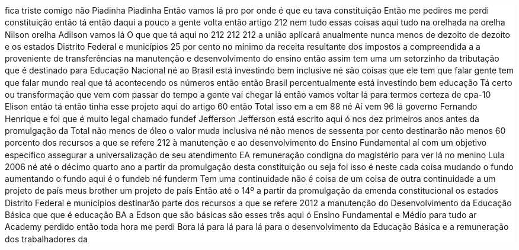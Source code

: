 fica triste comigo não Piadinha Piadinha
Então vamos lá pro por onde é que eu
tava constituição Então me pedires me
perdi constituição então tá então daqui
a pouco a gente volta então artigo 212
nem tudo essas coisas aqui tudo na
orelhada na orelha Nilson orelha Adilson
vamos lá
O que que tá aqui no 212 212 212 a união
aplicará anualmente nunca menos de
dezoito de dezoito e os estados Distrito
Federal e municípios 25 por cento no
mínimo da receita resultante dos
impostos a compreendida a a proveniente
de transferências na manutenção e
desenvolvimento do ensino então assim
tem uma um setorzinho da tributação que
é destinado para Educação Nacional né ao
Brasil está investindo bem inclusive né
são coisas que ele tem que falar gente
tem que falar mundo real que tá
acontecendo os números então então
Brasil percentualmente está investindo
bem educação Tá certo ou transformação
que vem com passar do tempo a gente vai
chegar lá então vamos voltar lá para
termos certeza de cpa-10 Elison então tá
então tinha esse projeto aqui do artigo
60 então Total isso em a em 88 né Aí vem
96 lá governo Fernando Henrique e foi
que
é muito legal chamado fundef Jefferson
Jefferson está escrito aqui ó nos dez
primeiros anos
antes da promulgação da Total não menos
de óleo o valor muda inclusiva né não
menos de sessenta por cento destinarão
não menos 60 porcento dos recursos a que
se refere 212 à manutenção e ao
desenvolvimento do Ensino Fundamental aí
com um objetivo específico assegurar a
universalização de seu atendimento EA
remuneração condigna do magistério para
ver lá no menino Lula 2006 né até o
décimo quarto ano a partir da
promulgação desta constituição ou seja
foi isso é neste cada coisa mudando o
fundo aumentando o fundo aqui é o fundeb
né funderm Tem uma continuidade não é
coisa de um coisa de outra continuidade
a um projeto de país meus brother um
projeto de país Então até o 14º a partir
da promulgação da emenda constitucional
os estados Distrito Federal e municípios
destinarão parte dos recursos a que se
refere 2012 a manutenção do
Desenvolvimento da Educação Básica que
que é educação BA
a Edson que são básicas são esses três
aqui ó Ensino Fundamental e Médio para
tudo ar Academy perdido então toda hora
me perdi Bora lá para lá para lá para o
desenvolvimento da Educação Básica e a
remuneração dos trabalhadores da